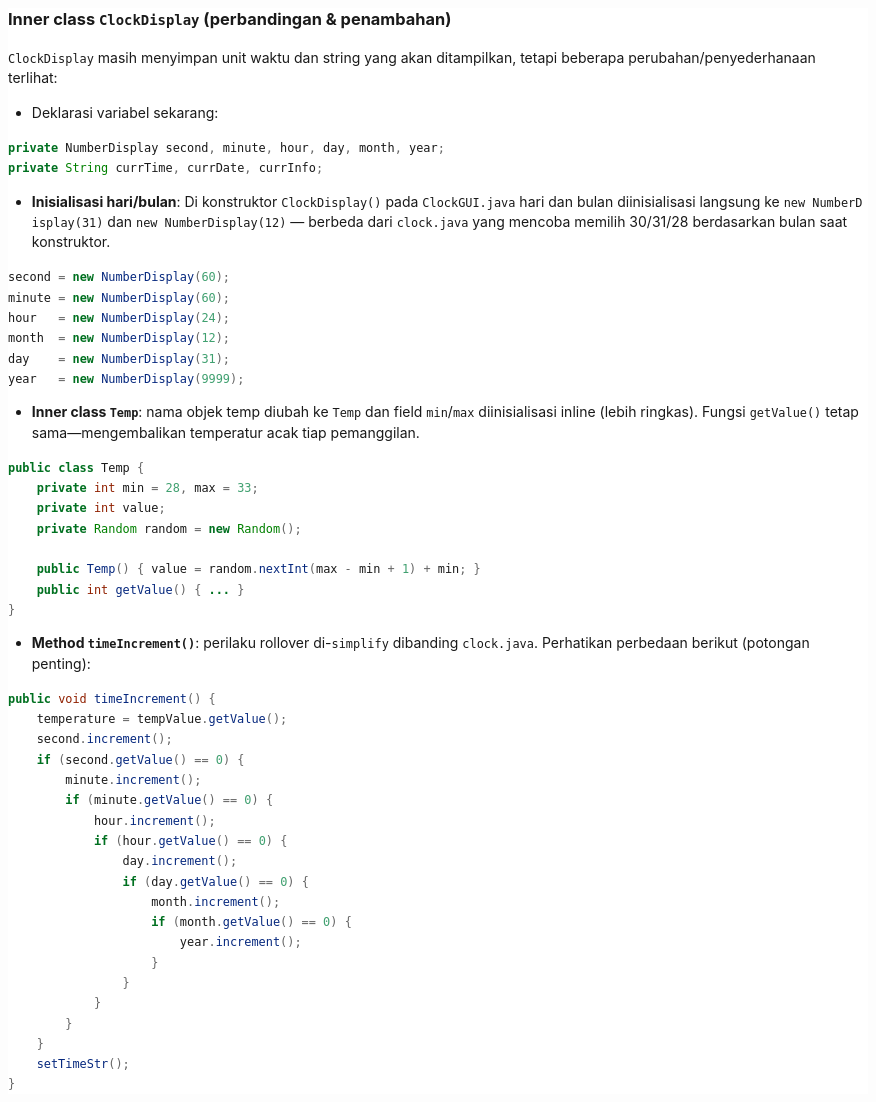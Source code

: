 
### Inner class `ClockDisplay` (perbandingan & penambahan)
`ClockDisplay` masih menyimpan unit waktu dan string yang akan ditampilkan, tetapi beberapa perubahan/penyederhanaan terlihat:

- Deklarasi variabel sekarang:

```java
private NumberDisplay second, minute, hour, day, month, year;
private String currTime, currDate, currInfo;
```

- **Inisialisasi hari/bulan**: Di konstruktor `ClockDisplay()` pada `ClockGUI.java` hari dan bulan diinisialisasi langsung ke `new NumberDisplay(31)` dan `new NumberDisplay(12)` — berbeda dari `clock.java` yang mencoba memilih 30/31/28 berdasarkan bulan saat konstruktor.

```java
second = new NumberDisplay(60);
minute = new NumberDisplay(60);
hour   = new NumberDisplay(24);
month  = new NumberDisplay(12);
day    = new NumberDisplay(31);
year   = new NumberDisplay(9999);
```

- **Inner class `Temp`**: nama objek temp diubah ke `Temp` dan field `min`/`max` diinisialisasi inline (lebih ringkas). Fungsi `getValue()` tetap sama—mengembalikan temperatur acak tiap pemanggilan.

```java
public class Temp {
    private int min = 28, max = 33;
    private int value;
    private Random random = new Random();

    public Temp() { value = random.nextInt(max - min + 1) + min; }
    public int getValue() { ... }
}
```

- **Method `timeIncrement()`**: perilaku rollover di-`simplify` dibanding `clock.java`. Perhatikan perbedaan berikut (potongan penting):

```java
public void timeIncrement() {
    temperature = tempValue.getValue();
    second.increment();
    if (second.getValue() == 0) {
        minute.increment();
        if (minute.getValue() == 0) {
            hour.increment();
            if (hour.getValue() == 0) {
                day.increment();
                if (day.getValue() == 0) {
                    month.increment();
                    if (month.getValue() == 0) {
                        year.increment();
                    }
                }
            }
        }
    }
    setTimeStr();
}
```
